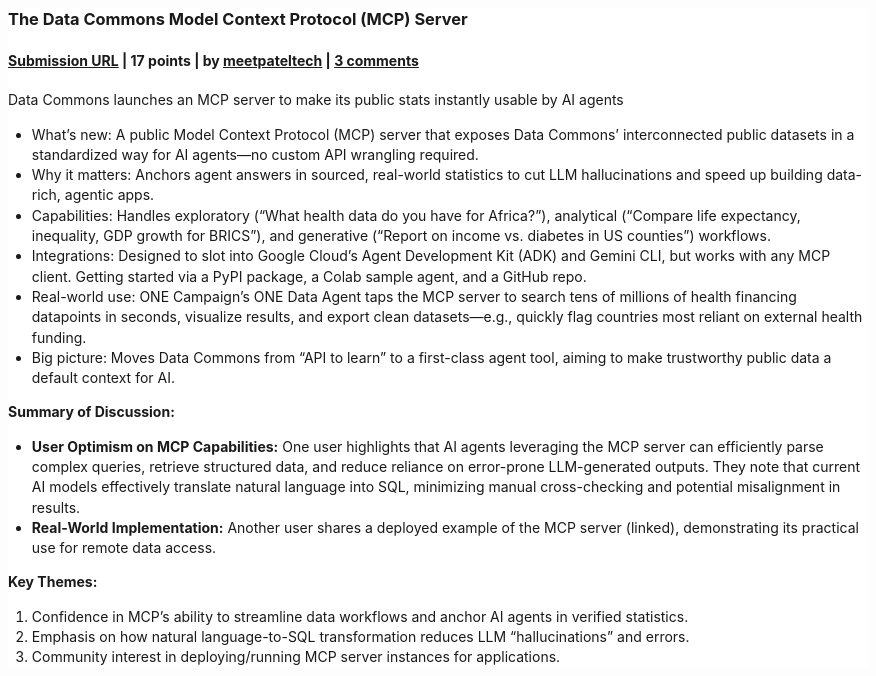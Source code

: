 ### The Data Commons Model Context Protocol (MCP) Server

#### [Submission URL](https://developers.googleblog.com/en/datacommonsmcp/) | 17 points | by [meetpateltech](https://news.ycombinator.com/user?id=meetpateltech) | [3 comments](https://news.ycombinator.com/item?id=45362038)

Data Commons launches an MCP server to make its public stats instantly usable by AI agents

- What’s new: A public Model Context Protocol (MCP) server that exposes Data Commons’ interconnected public datasets in a standardized way for AI agents—no custom API wrangling required.
- Why it matters: Anchors agent answers in sourced, real-world statistics to cut LLM hallucinations and speed up building data-rich, agentic apps.
- Capabilities: Handles exploratory (“What health data do you have for Africa?”), analytical (“Compare life expectancy, inequality, GDP growth for BRICS”), and generative (“Report on income vs. diabetes in US counties”) workflows.
- Integrations: Designed to slot into Google Cloud’s Agent Development Kit (ADK) and Gemini CLI, but works with any MCP client. Getting started via a PyPI package, a Colab sample agent, and a GitHub repo.
- Real-world use: ONE Campaign’s ONE Data Agent taps the MCP server to search tens of millions of health financing datapoints in seconds, visualize results, and export clean datasets—e.g., quickly flag countries most reliant on external health funding.
- Big picture: Moves Data Commons from “API to learn” to a first-class agent tool, aiming to make trustworthy public data a default context for AI.

**Summary of Discussion:**  
- **User Optimism on MCP Capabilities:** One user highlights that AI agents leveraging the MCP server can efficiently parse complex queries, retrieve structured data, and reduce reliance on error-prone LLM-generated outputs. They note that current AI models effectively translate natural language into SQL, minimizing manual cross-checking and potential misalignment in results.  
- **Real-World Implementation:** Another user shares a deployed example of the MCP server (linked), demonstrating its practical use for remote data access.  

**Key Themes:**  
1. Confidence in MCP’s ability to streamline data workflows and anchor AI agents in verified statistics.  
2. Emphasis on how natural language-to-SQL transformation reduces LLM “hallucinations” and errors.  
3. Community interest in deploying/running MCP server instances for applications.

